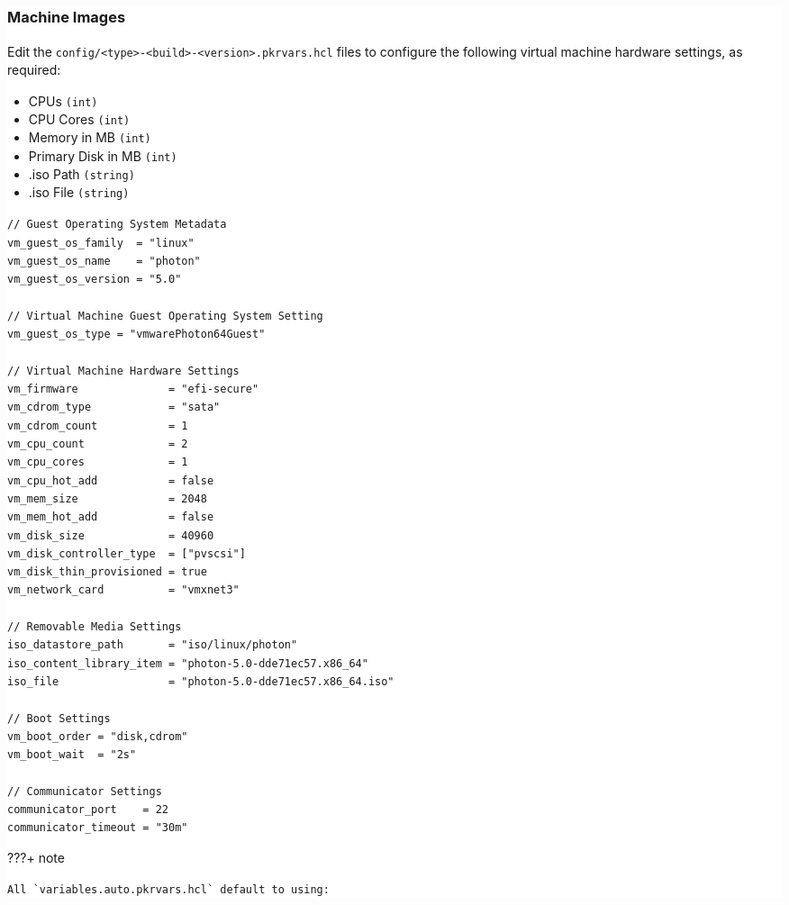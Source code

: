 ### Machine Images

Edit the `config/<type>-<build>-<version>.pkrvars.hcl` files to configure the following virtual
machine hardware settings, as required:

- CPUs `(int)`
- CPU Cores `(int)`
- Memory in MB `(int)`
- Primary Disk in MB `(int)`
- .iso Path `(string)`
- .iso File `(string)`

```hcl title="config/linux-photon-5.pkrvars.hcl"
// Guest Operating System Metadata
vm_guest_os_family  = "linux"
vm_guest_os_name    = "photon"
vm_guest_os_version = "5.0"

// Virtual Machine Guest Operating System Setting
vm_guest_os_type = "vmwarePhoton64Guest"

// Virtual Machine Hardware Settings
vm_firmware              = "efi-secure"
vm_cdrom_type            = "sata"
vm_cdrom_count           = 1
vm_cpu_count             = 2
vm_cpu_cores             = 1
vm_cpu_hot_add           = false
vm_mem_size              = 2048
vm_mem_hot_add           = false
vm_disk_size             = 40960
vm_disk_controller_type  = ["pvscsi"]
vm_disk_thin_provisioned = true
vm_network_card          = "vmxnet3"

// Removable Media Settings
iso_datastore_path       = "iso/linux/photon"
iso_content_library_item = "photon-5.0-dde71ec57.x86_64"
iso_file                 = "photon-5.0-dde71ec57.x86_64.iso"

// Boot Settings
vm_boot_order = "disk,cdrom"
vm_boot_wait  = "2s"

// Communicator Settings
communicator_port    = 22
communicator_timeout = "30m"
```

???+ note

    All `variables.auto.pkrvars.hcl` default to using:


[//]: Links
[packer-variables]: https://developer.hashicorp.com/packer/docs/templates/hcl_templates/variables
[vmware-pvscsi]: https://docs.vmware.com/en/VMware-vSphere/7.0/com.vmware.vsphere.hostclient.doc/GUID-7A595885-3EA5-4F18-A6E7-5952BFC341CC.html
[vmware-vmxnet3]: https://docs.vmware.com/en/VMware-vSphere/7.0/com.vmware.vsphere.vm_admin.doc/GUID-AF9E24A8-2CFA-447B-AC83-35D563119667.html
[Linux Distributions]: ../index.md#linux-distributions